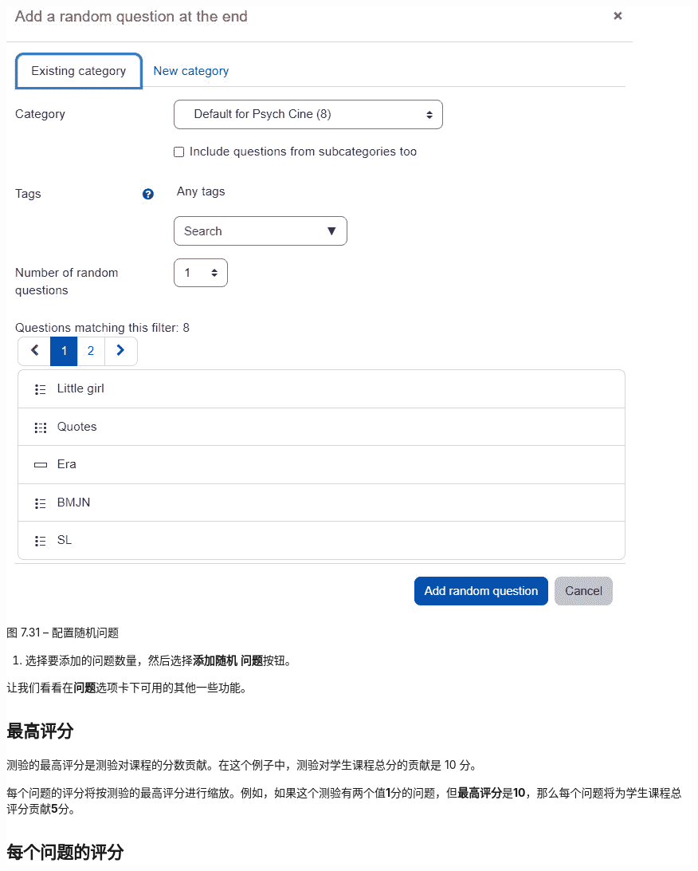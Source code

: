 ![图 7.31 – 配置随机问题](img/Figure_7.31_B17288.jpg)

图 7.31 – 配置随机问题

1.  选择要添加的问题数量，然后选择**添加随机** **问题**按钮。

让我们看看在**问题**选项卡下可用的其他一些功能。

## 最高评分

测验的最高评分是测验对课程的分数贡献。在这个例子中，测验对学生课程总分的贡献是 10 分。

每个问题的评分将按测验的最高评分进行缩放。例如，如果这个测验有两个值**1**分的问题，但**最高评分**是**10**，那么每个问题将为学生课程总评分贡献**5**分。

## 每个问题的评分

